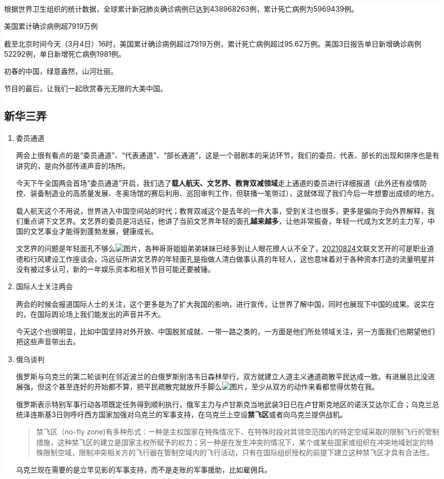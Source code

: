 根据世界卫生组织的统计数据，全球累计新冠肺炎确诊病例已达到438968263例，累计死亡病例为5969439例。

美国累计确诊病例超7919万例

截至北京时间今天（3月4日）16时，美国累计确诊病例超过7919万例，累计死亡病例超过95.62万例。美国3日报告单日新增确诊病例52292例，单日新增死亡病例1981例。


初春的中国，绿意盎然，山河壮丽。

节目的最后，让我们一起欣赏春光无限的大美中国。

## 新华三弄

1. 委员通道

   两会上很有看点的是“委员通道”、“代表通道”、“部长通道”，这是一个弱剧本的采访环节，我们的委员、代表、部长的出现和排序也是有讲究的，是向外部传递声音的场所。

   今天下午全国两会首场“委员通道”开启，我们选了**载人航天、文艺界、教育双减领域**走上通道的委员进行详细报道（此外还有疫情防控、装备制造业的高质量发展、冬奥场馆的赛后利用、巡回审判工作，但联播一笔带过），这就体现了我们今后一年想要出成绩的地方。

   载人航天这个不用说，世界进入中国空间站的时代；教育双减这个是去年的一件大事，受到关注也很多，更多是偏向于向外界解释，我们重点讲下文艺界。文艺界的委员是冯远征，他讲了当前文艺界年轻的面孔**越来越多**，让他非常振奋，年轻一代成为文艺的主力军，中国的文艺事业才能得到蓬勃发展，健康成长。

   文艺界的问题是年轻面孔不够么![图片](https://mmbiz.qpic.cn/mmbiz_png/M3iabiab1FiaIZlSgy9FXvzhsq2ztnHqAiahaHBEaiaDaNenF6Je0TVJhGtEickyAIJHWHhyxgbvn6gFuatR5dYp0Fjw/640?wx_fmt=png&wxfrom=5&wx_lazy=1&wx_co=1)，各种哥哥姐姐弟弟妹妹已经多到让人眼花撩人认不全了，[20210824](http://mp.weixin.qq.com/s?__biz=MzU4MTg4MTA1Mg==&mid=2247497544&idx=1&sn=64e98c03ca75d911daf9d344ce9fcdce&chksm=fd426afbca35e3ed92871cecbc8da73ecbdcd0afbbcbe00027a7767627405fc1ab9405a726b3&scene=21#wechat_redirect)文联文艺开的可是职业道德和行风建设工作座谈会，冯远征所讲文艺界的年轻面孔是指做人清白做事认真的年轻人，这也意味着对于各种资本打造的流量明星并没有被过多认可，新的一年娱乐资本和相关节目可能还要被锤。

2. 国际人士关注两会

   两会的时候会报道国际人士的关注，这个更多是为了扩大我国的影响，进行宣传，让世界了解中国，同时也展现下中国的成果。说实在的，在国际舆论场上我们能发出的声音并不大。

   今天这个也很明显，比如中国坚持对外开放、中国脱贫成就、一带一路之类的，一方面是他们所处领域关注，另一方面我们也期望他们把这些声音带出去。

3. 俄乌谈判

   俄罗斯与乌克兰的第二轮谈判在邻近波兰的白俄罗斯别洛韦日森林举行，双方就建立人道主义通道疏散平民达成一致。有进展总比没进展强，但这个甚至连好的开始都不算，把平民疏散完就放开手脚么![图片](https://mmbiz.qpic.cn/mmbiz_png/M3iabiab1FiaIZlSgy9FXvzhsq2ztnHqAiahaHBEaiaDaNenF6Je0TVJhGtEickyAIJHWHhyxgbvn6gFuatR5dYp0Fjw/640?wx_fmt=png&wxfrom=5&wx_lazy=1&wx_co=1)，至少从双方的动作来看都觉得优势在我。

   俄罗斯表示特别军事行动各项既定任务得到顺利执行，俄军主力与卢甘斯克当地武装3日已在卢甘斯克地区的诺沃艾达尔汇合；乌克兰总统泽连斯基3日则呼吁西方国家加强对乌克兰的军事支持，在乌克兰上空设**禁飞区**或者向乌克兰提供战机。

   > 禁飞区（no-fly zone)有多种形式：一种是主权国家在特殊情况下、在特殊时段对其领空范围内的特定空域采取的限制飞行的管制措施，这种禁飞区的建立是国家主权所赋予的权力；另一种是在发生冲突的情况下，某个或某些国家或组织在冲突地域划定的特殊限制空域，限制冲突相关方的飞行器在管制空域内的飞行活动，只有在国际组织授权的前提下建立这种禁飞区才具有合法性。

   乌克兰现在需要的是立竿见影的军事支持，而不是走账的军事援助，比如雇佣兵。

   

   